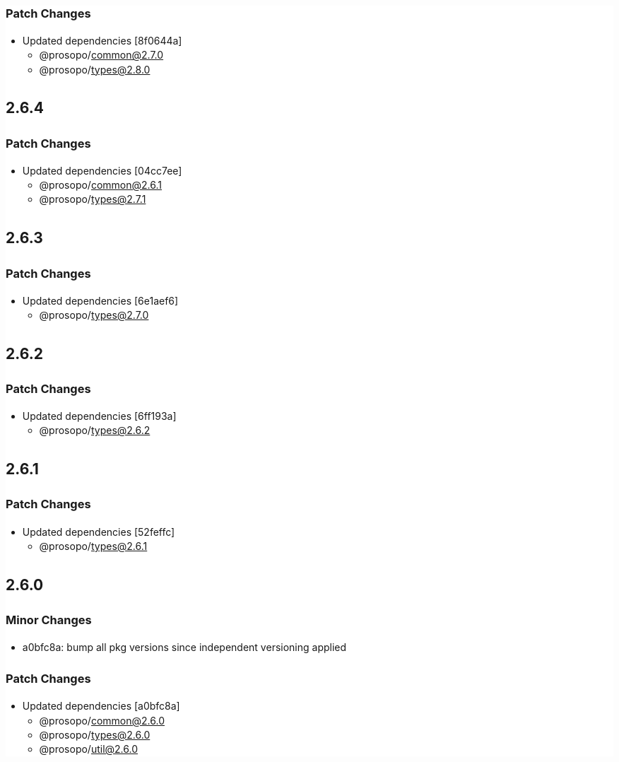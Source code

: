 ### Patch Changes

- Updated dependencies [8f0644a]
  - @prosopo/common@2.7.0
  - @prosopo/types@2.8.0

## 2.6.4

### Patch Changes

- Updated dependencies [04cc7ee]
  - @prosopo/common@2.6.1
  - @prosopo/types@2.7.1

## 2.6.3

### Patch Changes

- Updated dependencies [6e1aef6]
  - @prosopo/types@2.7.0

## 2.6.2

### Patch Changes

- Updated dependencies [6ff193a]
  - @prosopo/types@2.6.2

## 2.6.1

### Patch Changes

- Updated dependencies [52feffc]
  - @prosopo/types@2.6.1

## 2.6.0

### Minor Changes

- a0bfc8a: bump all pkg versions since independent versioning applied

### Patch Changes

- Updated dependencies [a0bfc8a]
  - @prosopo/common@2.6.0
  - @prosopo/types@2.6.0
  - @prosopo/util@2.6.0
